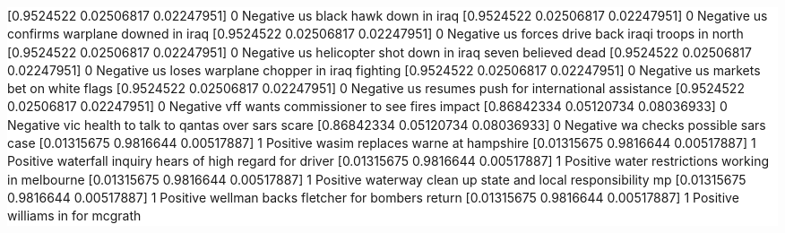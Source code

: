 [0.9524522  0.02506817 0.02247951]
0
Negative
us black hawk down in iraq
[0.9524522  0.02506817 0.02247951]
0
Negative
us confirms warplane downed in iraq
[0.9524522  0.02506817 0.02247951]
0
Negative
us forces drive back iraqi troops in north
[0.9524522  0.02506817 0.02247951]
0
Negative
us helicopter shot down in iraq seven believed dead
[0.9524522  0.02506817 0.02247951]
0
Negative
us loses warplane chopper in iraq fighting
[0.9524522  0.02506817 0.02247951]
0
Negative
us markets bet on white flags
[0.9524522  0.02506817 0.02247951]
0
Negative
us resumes push for international assistance
[0.9524522  0.02506817 0.02247951]
0
Negative
vff wants commissioner to see fires impact
[0.86842334 0.05120734 0.08036933]
0
Negative
vic health to talk to qantas over sars scare
[0.86842334 0.05120734 0.08036933]
0
Negative
wa checks possible sars case
[0.01315675 0.9816644  0.00517887]
1
Positive
wasim replaces warne at hampshire
[0.01315675 0.9816644  0.00517887]
1
Positive
waterfall inquiry hears of high regard for driver
[0.01315675 0.9816644  0.00517887]
1
Positive
water restrictions working in melbourne
[0.01315675 0.9816644  0.00517887]
1
Positive
waterway clean up state and local responsibility mp
[0.01315675 0.9816644  0.00517887]
1
Positive
wellman backs fletcher for bombers return
[0.01315675 0.9816644  0.00517887]
1
Positive
williams in for mcgrath
